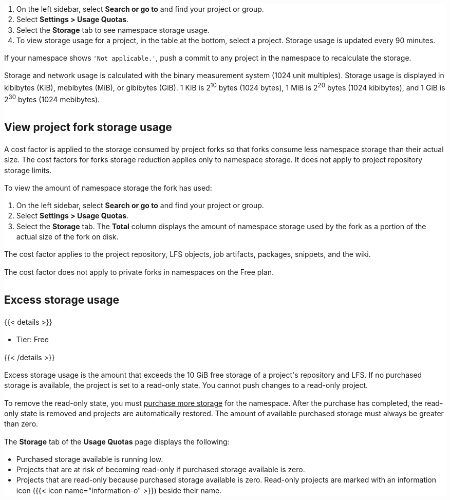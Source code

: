 1. On the left sidebar, select **Search or go to** and find your project or group.
1. Select **Settings > Usage Quotas**.
1. Select the **Storage** tab to see namespace storage usage.
1. To view storage usage for a project, in the table at the bottom, select a project. Storage usage is updated every 90 minutes.

If your namespace shows `'Not applicable.'`, push a commit to any project in the
namespace to recalculate the storage.

Storage and network usage is calculated with the binary measurement system (1024 unit multiples).
Storage usage is displayed in kibibytes (KiB), mebibytes (MiB),
or gibibytes (GiB). 1 KiB is 2<sup>10</sup> bytes (1024 bytes),
1 MiB is 2<sup>20</sup> bytes (1024 kibibytes), and 1 GiB is 2<sup>30</sup> bytes (1024 mebibytes).

## View project fork storage usage

A cost factor is applied to the storage consumed by project forks so that forks consume less namespace storage than their actual size. The cost factors for forks storage reduction applies only to namespace storage. It does not apply to project repository storage limits.

To view the amount of namespace storage the fork has used:

1. On the left sidebar, select **Search or go to** and find your project or group.
1. Select **Settings > Usage Quotas**.
1. Select the **Storage** tab. The **Total** column displays the amount of namespace storage used by the fork as a portion of the actual size of the fork on disk.

The cost factor applies to the project repository, LFS objects, job artifacts, packages, snippets, and the wiki.

The cost factor does not apply to private forks in namespaces on the Free plan.

## Excess storage usage

{{< details >}}

- Tier: Free

{{< /details >}}

Excess storage usage is the amount that exceeds the 10 GiB free storage of a project's repository and LFS. If no purchased storage is available,
the project is set to a read-only state. You cannot push changes to a read-only project.

To remove the read-only state, you must [purchase more storage](../subscriptions/gitlab_com/_index.md#purchase-more-storage)
for the namespace. After the purchase has completed, the read-only state is removed and projects are automatically
restored. The amount of available purchased storage must always
be greater than zero.

The **Storage** tab of the **Usage Quotas** page displays the following:

- Purchased storage available is running low.
- Projects that are at risk of becoming read-only if purchased storage available is zero.
- Projects that are read-only because purchased storage available is zero. Read-only projects are
  marked with an information icon ({{< icon name="information-o" >}}) beside their name.
